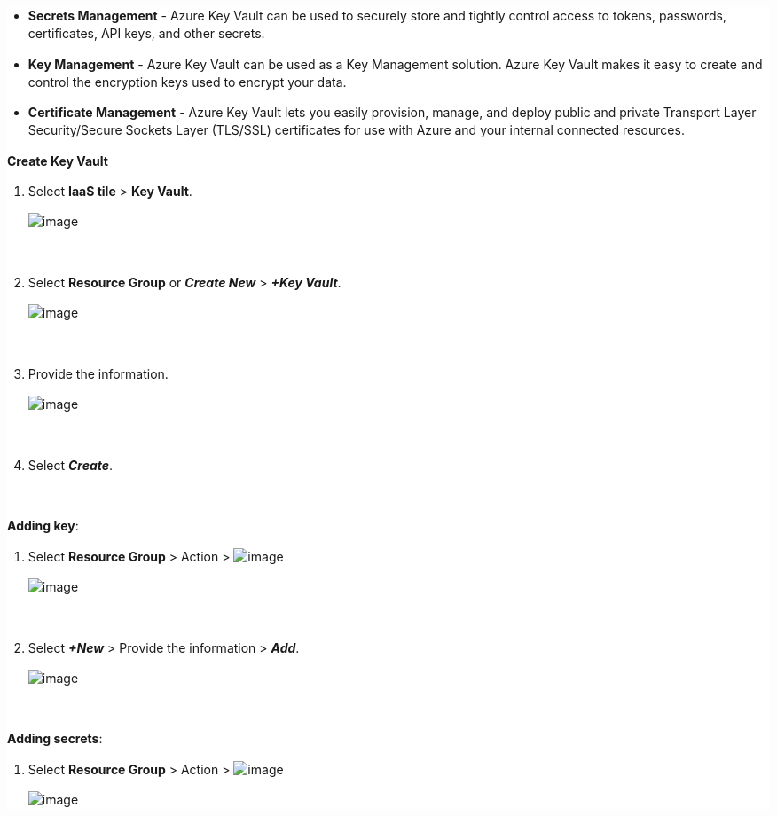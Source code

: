 - **Secrets Management** - Azure Key Vault can be used to securely store and tightly control access to tokens, passwords, certificates, API keys, and other secrets.

- **Key Management** - Azure Key Vault can be used as a Key Management solution. Azure Key Vault makes it easy to create and control the encryption keys used to encrypt your data.

- **Certificate Management** - Azure Key Vault lets you easily provision, manage, and deploy public and private Transport Layer Security/Secure Sockets Layer (TLS/SSL) certificates for use with Azure and your internal connected resources.


**Create Key Vault** 

1.	Select **IaaS tile** > **Key Vault**.

    ![image](https://user-images.githubusercontent.com/87083633/174601471-e98492bd-779c-4d2f-b774-fa04ca0d7b7f.png)

</br>

2.	Select **Resource Group** or **_Create New_** > **_+Key Vault_**.

    ![image](https://user-images.githubusercontent.com/87083633/174601559-5ae38d73-4e24-4470-b11c-25be861f39f9.png)

</br>

3.	Provide the information.

    ![image](https://user-images.githubusercontent.com/87083633/174601657-1bf0cb5f-55f1-4969-aca9-524b93728854.png)

</br>

4.	Select **_Create_**.

</br>

 **Adding key**:


1.	Select **Resource Group** > Action >                         ![image](https://user-images.githubusercontent.com/87083633/174601735-faf09b2d-e64d-458a-baa1-d2b326f2d67e.png)



    ![image](https://user-images.githubusercontent.com/87083633/174601921-1753cf48-62f3-40f9-86b1-48a08ee0e0aa.png)

</br>

2.	Select **_+New_** > Provide the information > **_Add_**.  



    ![image](https://user-images.githubusercontent.com/87083633/174602129-75d98be1-da2f-4f0b-bf48-4126b5a92dd5.png)

</br>

**Adding secrets**:

1.	Select **Resource Group** > Action > ![image](https://user-images.githubusercontent.com/87083633/174602599-50fdde59-c396-46a8-bb21-e37c057cbb76.png)


    ![image](https://user-images.githubusercontent.com/87083633/174602710-2282c1a5-6454-45ed-af4e-91b42a1fef68.png)
